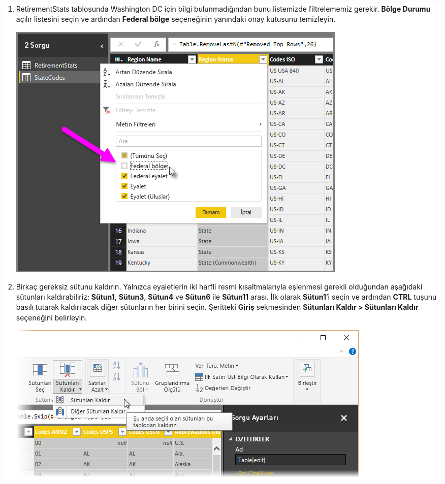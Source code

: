 1. RetirementStats tablosunda Washington DC için bilgi bulunmadığından bunu listemizde filtrelememiz gerekir. **Bölge Durumu** açılır listesini seçin ve ardından **Federal bölge** seçeneğinin yanındaki onay kutusunu temizleyin.

    ![Federal bölge onay kutusunu temizleyin](media/desktop-shape-and-combine-data/shapecombine_filterdc.png)

1. Birkaç gereksiz sütunu kaldırın. Yalnızca eyaletlerin iki harfli resmi kısaltmalarıyla eşlenmesi gerekli olduğundan aşağıdaki sütunları kaldırabiliriz: **Sütun1**, **Sütun3**, **Sütun4** ve **Sütun6** ile **Sütun11** arası. İlk olarak **Sütun1**’i seçin ve ardından **CTRL** tuşunu basılı tutarak kaldırılacak diğer sütunların her birini seçin. Şeritteki **Giriş** sekmesinden **Sütunları Kaldır \> Sütunları Kaldır** seçeneğini belirleyin.

   ![Sütunu kaldırma](media/desktop-shape-and-combine-data/shapecombine_removecolumns.png)
